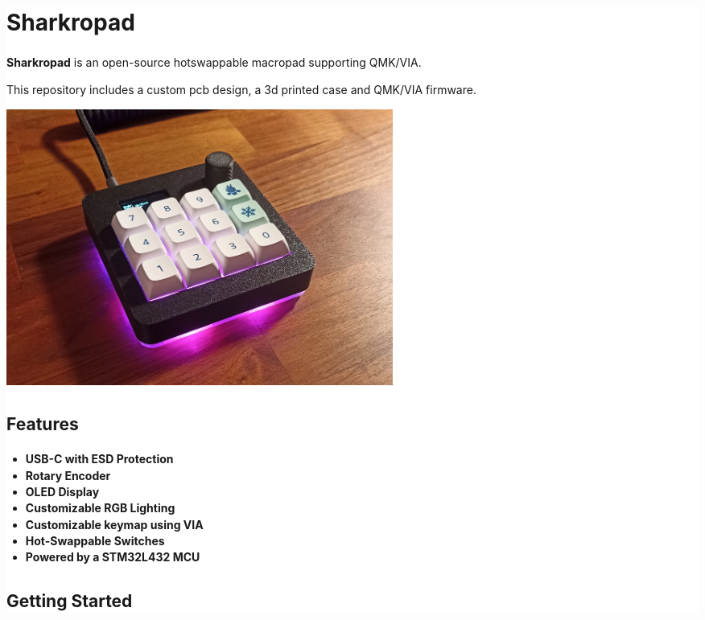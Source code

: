 # Sharkropad

**Sharkropad** is an open-source hotswappable macropad supporting QMK/VIA.

This repository includes a custom pcb design, a 3d printed case and QMK/VIA firmware.

<img src="docs/_assets/Sharkropad-side.webp" alt="Sharkropad Logo" width=480px>

## Features
- **USB-C with ESD Protection**
- **Rotary Encoder**
- **OLED Display**
- **Customizable RGB Lighting**
- **Customizable keymap using VIA**
- **Hot-Swappable Switches**
- **Powered by a STM32L432 MCU**

## Getting Started
